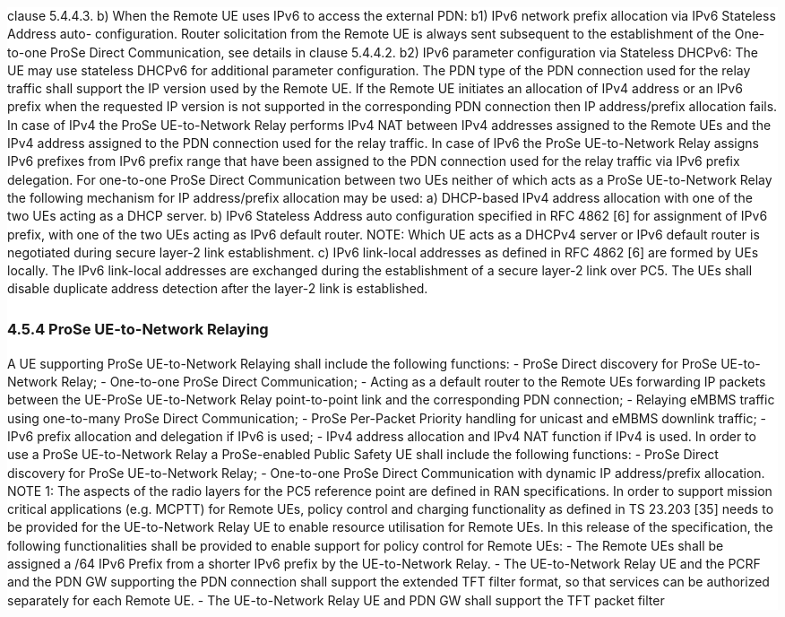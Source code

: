 clause 5.4.4.3.
b) When the Remote UE uses IPv6 to access the external PDN:
b1) IPv6 network prefix allocation via IPv6 Stateless Address auto-
configuration. Router solicitation from the Remote UE is always sent
subsequent to the establishment of the One-to-one ProSe Direct Communication,
see details in clause 5.4.4.2.
b2) IPv6 parameter configuration via Stateless DHCPv6: The UE may use
stateless DHCPv6 for additional parameter configuration.
The PDN type of the PDN connection used for the relay traffic shall support
the IP version used by the Remote UE. If the Remote UE initiates an allocation
of IPv4 address or an IPv6 prefix when the requested IP version is not
supported in the corresponding PDN connection then IP address/prefix
allocation fails.
In case of IPv4 the ProSe UE-to-Network Relay performs IPv4 NAT between IPv4
addresses assigned to the Remote UEs and the IPv4 address assigned to the PDN
connection used for the relay traffic. In case of IPv6 the ProSe UE-to-Network
Relay assigns IPv6 prefixes from IPv6 prefix range that have been assigned to
the PDN connection used for the relay traffic via IPv6 prefix delegation.
For one-to-one ProSe Direct Communication between two UEs neither of which
acts as a ProSe UE-to-Network Relay the following mechanism for IP
address/prefix allocation may be used:
a) DHCP-based IPv4 address allocation with one of the two UEs acting as a DHCP
server.
b) IPv6 Stateless Address auto configuration specified in RFC 4862 [6] for
assignment of IPv6 prefix, with one of the two UEs acting as IPv6 default
router.
NOTE: Which UE acts as a DHCPv4 server or IPv6 default router is negotiated
during secure layer-2 link establishment.
c) IPv6 link-local addresses as defined in RFC 4862 [6] are formed by UEs
locally. The IPv6 link-local addresses are exchanged during the establishment
of a secure layer-2 link over PC5. The UEs shall disable duplicate address
detection after the layer-2 link is established.
### 4.5.4 ProSe UE-to-Network Relaying
A UE supporting ProSe UE-to-Network Relaying shall include the following
functions:
\- ProSe Direct discovery for ProSe UE-to-Network Relay;
\- One-to-one ProSe Direct Communication;
\- Acting as a default router to the Remote UEs forwarding IP packets between
the UE-ProSe UE-to-Network Relay point-to-point link and the corresponding PDN
connection;
\- Relaying eMBMS traffic using one-to-many ProSe Direct Communication;
\- ProSe Per-Packet Priority handling for unicast and eMBMS downlink traffic;
\- IPv6 prefix allocation and delegation if IPv6 is used;
\- IPv4 address allocation and IPv4 NAT function if IPv4 is used.
In order to use a ProSe UE-to-Network Relay a ProSe-enabled Public Safety UE
shall include the following functions:
\- ProSe Direct discovery for ProSe UE-to-Network Relay;
\- One-to-one ProSe Direct Communication with dynamic IP address/prefix
allocation.
NOTE 1: The aspects of the radio layers for the PC5 reference point are
defined in RAN specifications.
In order to support mission critical applications (e.g. MCPTT) for Remote UEs,
policy control and charging functionality as defined in TS 23.203 [35] needs
to be provided for the UE-to-Network Relay UE to enable resource utilisation
for Remote UEs.
In this release of the specification, the following functionalities shall be
provided to enable support for policy control for Remote UEs:
\- The Remote UEs shall be assigned a /64 IPv6 Prefix from a shorter IPv6
prefix by the UE-to-Network Relay.
\- The UE-to-Network Relay UE and the PCRF and the PDN GW supporting the PDN
connection shall support the extended TFT filter format, so that services can
be authorized separately for each Remote UE.
\- The UE-to-Network Relay UE and PDN GW shall support the TFT packet filter